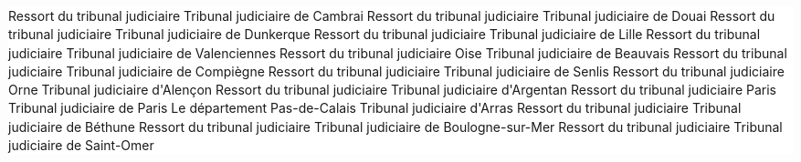   <td>Ressort du tribunal judiciaire</td>
 </tr>
 <tr>
  <td>Tribunal judiciaire de Cambrai</td>
  <td>Ressort du tribunal judiciaire</td>
 </tr>
 <tr>
  <td>Tribunal judiciaire de Douai</td>
  <td>Ressort du tribunal judiciaire</td>
 </tr>
 <tr>
  <td>Tribunal judiciaire de Dunkerque</td>
  <td>Ressort du tribunal judiciaire</td>
 </tr>
 <tr>
  <td>Tribunal judiciaire de Lille</td>
  <td>Ressort du tribunal judiciaire</td>
 </tr>
 <tr>
  <td>Tribunal judiciaire de Valenciennes</td>
  <td>Ressort du tribunal judiciaire</td>
 </tr>
 <tr>
  <td rowspan="3">Oise</td>
  <td>Tribunal judiciaire de Beauvais</td>
  <td>Ressort du tribunal judiciaire</td>
 </tr>
 <tr>
  <td>Tribunal judiciaire de Compiègne</td>
  <td>Ressort du tribunal judiciaire</td>
 </tr>
 <tr>
  <td>Tribunal judiciaire de Senlis</td>
  <td>Ressort du tribunal judiciaire</td>
 </tr>
 <tr>
  <td rowspan="2">Orne</td>
  <td>Tribunal judiciaire d'Alençon</td>
  <td>Ressort du tribunal judiciaire</td>
 </tr>
 <tr>
  <td>Tribunal judiciaire d'Argentan</td>
  <td>Ressort du tribunal judiciaire</td>
 </tr>
 <tr>
  <td>Paris</td>
  <td>Tribunal judiciaire de Paris</td>
  <td>Le département</td>
 </tr>
 <tr>
  <td rowspan="4">Pas-de-Calais</td>
  <td>Tribunal judiciaire d'Arras</td>
  <td>Ressort du tribunal judiciaire</td>
 </tr>
 <tr>
  <td>Tribunal judiciaire de Béthune</td>
  <td>Ressort du tribunal judiciaire</td>
 </tr>
 <tr>
  <td>Tribunal judiciaire de Boulogne-sur-Mer</td>
  <td>Ressort du tribunal judiciaire</td>
 </tr>
 <tr>
  <td>Tribunal judiciaire de Saint-Omer</td>